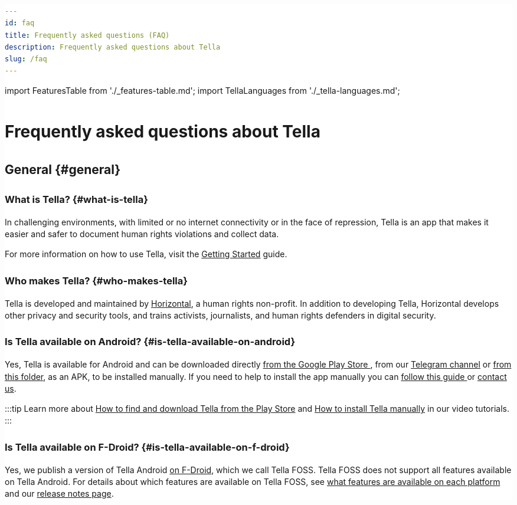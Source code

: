 ```yaml
---
id: faq
title: Frequently asked questions (FAQ)
description: Frequently asked questions about Tella
slug: /faq
---
```


import FeaturesTable from './_features-table.md';
import TellaLanguages from './_tella-languages.md';

# Frequently asked questions about Tella

## General {#general}

### What is Tella? {#what-is-tella}

In challenging environments, with limited or no internet connectivity or in the face of repression, Tella is an app that makes it easier and safer to document human rights violations and collect data.

For more information on how to use Tella, visit the [Getting Started](/get-started) guide.

### Who makes Tella? {#who-makes-tella}

Tella is developed and maintained by [Horizontal](https://wearehorizontal.org), a human rights non-profit. In addition to developing Tella, Horizontal develops other privacy and security tools, and trains activists, journalists, and human rights defenders in digital security.

### Is Tella available on Android? {#is-tella-available-on-android}

Yes, Tella is available for Android and can be downloaded directly [from the Google Play Store ](https://play.google.com/store/apps/details?id=org.hzontal.tella&gl=US),   from our [Telegram channel]( https://t.me/tellaapp) or [from this folder](https://web.tresorit.com/l/JgMjK#FV9IoIZdDxwAUPqtupJzsQ), as an APK, to be installed manually. If you need to help to install the app manually you can [follow this guide ](https://www.androidauthority.com/how-to-install-apks-31494/)or [contact us](contact-us).

:::tip
Learn more about [How to find and download Tella from the Play Store](/video-tutorials#find-and-download-tella-from-the-play-store) and [How to install Tella manually](/video-tutorials#manual-installation-of-tella) in our video tutorials.
:::

### Is Tella available on F-Droid? {#is-tella-available-on-f-droid}
Yes, we publish a version of Tella Android [on F-Droid](https://f-droid.org/en/packages/org.hzontal.tellaFOSS/), which we call Tella FOSS. Tella FOSS does not support all features available on Tella Android. For details about which features are available on Tella FOSS, see [what features are available on each platform](/features) and our [release notes page](/releases).
